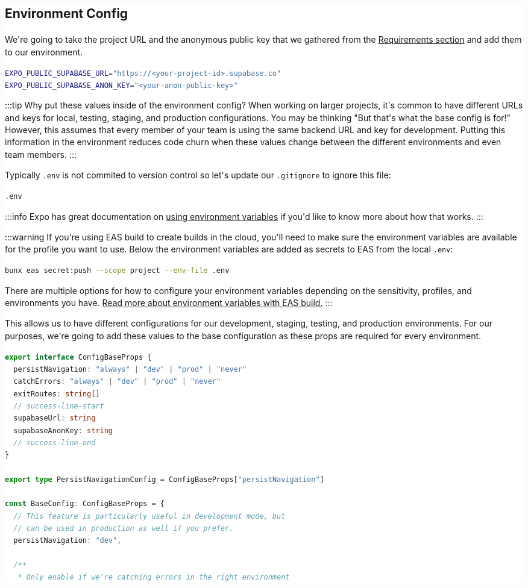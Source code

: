 ## Environment Config

We're going to take the project URL and the anonymous public key that we gathered from the [Requirements section](#requirements) and add them to our environment.

```bash title="/.env"
EXPO_PUBLIC_SUPABASE_URL="https://<your-project-id>.supabase.co"
EXPO_PUBLIC_SUPABASE_ANON_KEY="<your-anon-public-key>"
```

:::tip
Why put these values inside of the environment config? When working on larger projects, it's common to have different URLs and keys for local, testing, staging, and production configurations. You may be thinking "But that's what the base config is for!" However, this assumes that every member of your team is using the same backend URL and key for development. Putting this information in the environment reduces code churn when these values change between the different environments and even team members.
:::

Typically `.env` is not commited to version control so let's update our `.gitignore` to ignore this file:

```git title="/.gitignore"
.env
```

:::info
Expo has great documentation on [using environment variables](https://docs.expo.dev/guides/environment-variables/) if you'd like to know more about how that works.
:::

:::warning
If you're using EAS build to create builds in the cloud, you'll need to make sure the environment variables are available for the profile you want to use. Below the environment variables are added as secrets to EAS from the local `.env`:

```bash title="Terminal"
bunx eas secret:push --scope project --env-file .env
```

There are multiple options for how to configure your environment variables depending on the sensitivity, profiles, and environments you have. [Read more about environment variables with EAS build.](https://docs.expo.dev/build-reference/variables/)
:::

This allows us to have different configurations for our development, staging, testing, and production environments. For our purposes, we're going to add these values to the base configuration as these props are required for every environment.

```typescript title="/app/config/config.base.ts"
export interface ConfigBaseProps {
  persistNavigation: "always" | "dev" | "prod" | "never"
  catchErrors: "always" | "dev" | "prod" | "never"
  exitRoutes: string[]
  // success-line-start
  supabaseUrl: string
  supabaseAnonKey: string
  // success-line-end
}

export type PersistNavigationConfig = ConfigBaseProps["persistNavigation"]

const BaseConfig: ConfigBaseProps = {
  // This feature is particularly useful in development mode, but
  // can be used in production as well if you prefer.
  persistNavigation: "dev",

  /**
   * Only enable if we're catching errors in the right environment
```